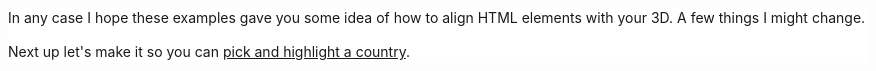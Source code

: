 In any case I hope these examples gave you some idea of how to align HTML
elements with your 3D. A few things I might change.

Next up let's make it so you can [pick and highlight a country](indexed-textures.html).

<link rel="stylesheet" href="../resources/threejs-align-html-elements-to-3d.css">
<script type="module" src="../resources/threejs-align-html-elements-to-3d.js"></script>
